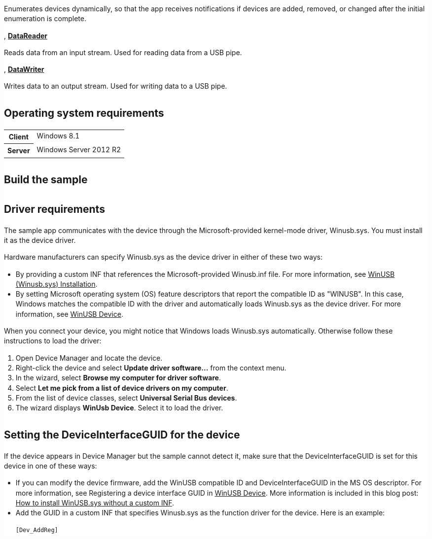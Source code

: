<p>Enumerates devices dynamically, so that the app receives notifications if devices are added, removed, or changed after the initial enumeration is complete.
</p>
, <a href="http://msdn.microsoft.com/library/windows/apps/br208119"><b>DataReader</b></a>
<p>Reads data from an input stream. Used for reading data from a USB pipe.</p>
, <a href="http://msdn.microsoft.com/library/windows/apps/br208154"><b>DataWriter</b></a>
<p>Writes data to an output stream. Used for writing data to a USB pipe.</p>
<h2>Operating system requirements</h2>
<table>
<tbody>
<tr>
<th>Client</th>
<td><dt>Windows&nbsp;8.1 </dt></td>
</tr>
<tr>
<th>Server</th>
<td><dt>Windows Server&nbsp;2012&nbsp;R2 </dt></td>
</tr>
</tbody>
</table>
<h2>Build the sample</h2>
<h2><a id="Driver_requirements"></a><a id="driver_requirements"></a><a id="DRIVER_REQUIREMENTS"></a>Driver requirements</h2>
<p>The sample app communicates with the device through the Microsoft-provided kernel-mode driver, Winusb.sys. You must install it as the device driver.
</p>
<p>Hardware manufacturers can specify Winusb.sys as the device driver in either of these two ways:</p>
<ul>
<li>By providing a custom INF that references the Microsoft-provided Winusb.inf file. For more information, see
<a href="http://msdn.microsoft.com/library/windows/apps/ff540283">WinUSB (Winusb.sys) Installation</a>.
</li><li>By setting Microsoft operating system (OS) feature descriptors that report the compatible ID as &quot;WINUSB&quot;. In this case, Windows matches the compatible ID with the driver and automatically loads Winusb.sys as the device driver. For more information, see
<a href="http://msdn.microsoft.com/library/windows/apps/hh450799">WinUSB Device</a>.
</li></ul>
When you connect your device, you might notice that Windows loads Winusb.sys automatically. Otherwise follow these instructions to load the driver:
<ol>
<li>Open Device Manager and locate the device. </li><li>Right-click the device and select <b>Update driver software...</b> from the context menu.
</li><li>In the wizard, select <b>Browse my computer for driver software</b>. </li><li>Select <b>Let me pick from a list of device drivers on my computer</b>. </li><li>From the list of device classes, select <b>Universal Serial Bus devices</b>. </li><li>The wizard displays <b>WinUsb Device</b>. Select it to load the driver. </li></ol>
<p></p>
<h2><a id="Setting_the_DeviceInterfaceGUID_for_the_device"></a><a id="setting_the_deviceinterfaceguid_for_the_device"></a><a id="SETTING_THE_DEVICEINTERFACEGUID_FOR_THE_DEVICE"></a>Setting the DeviceInterfaceGUID for the device</h2>
<p>If the device appears in Device Manager but the sample cannot detect it, make sure that the DeviceInterfaceGUID is set for this device in one of these ways:
</p>
<ul>
<li>If you can modify the device firmware, add the WinUSB compatible ID and DeviceInterfaceGUID in the MS OS descriptor. For more information, see Registering a device interface GUID in
<a href="http://msdn.microsoft.com/library/windows/apps/hh450799">WinUSB Device</a>. More information is included in this blog post:
<a href="http://blogs.msdn.com/b/usbcoreblog/archive/2012/09/26/how-to-install-winusb-sys-without-a-custom-inf.aspx">
How to install WinUSB.sys without a custom INF</a>. </li><li>Add the GUID in a custom INF that specifies Winusb.sys as the function driver for the device. Here is an example:
<p><code>[Dev_AddReg] </code></p>